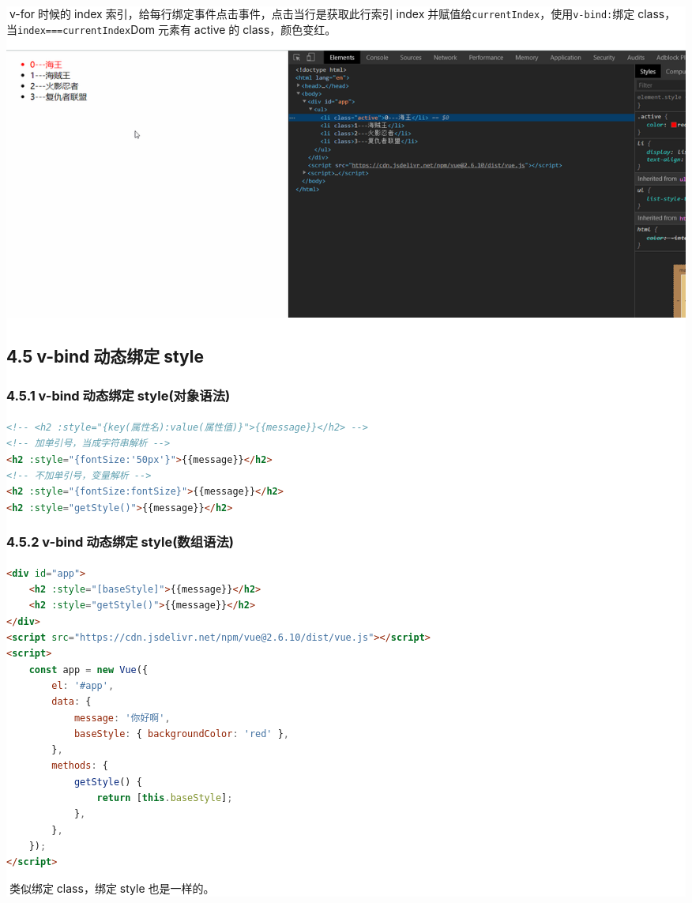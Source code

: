 ```html
```

​ v-for 时候的 index 索引，给每行绑定事件点击事件，点击当行是获取此行索引 index 并赋值给`currentIndex`，使用`v-bind:`绑定 class，当`index===currentIndex`Dom 元素有 active 的 class，颜色变红。

![](./images/4.4-1.gif)

## 4.5 v-bind 动态绑定 style

### 4.5.1 v-bind 动态绑定 style(对象语法)

```html
<!-- <h2 :style="{key(属性名):value(属性值)}">{{message}}</h2> -->
<!-- 加单引号，当成字符串解析 -->
<h2 :style="{fontSize:'50px'}">{{message}}</h2>
<!-- 不加单引号，变量解析 -->
<h2 :style="{fontSize:fontSize}">{{message}}</h2>
<h2 :style="getStyle()">{{message}}</h2>
```

### 4.5.2 v-bind 动态绑定 style(数组语法)

```html
<div id="app">
	<h2 :style="[baseStyle]">{{message}}</h2>
	<h2 :style="getStyle()">{{message}}</h2>
</div>
<script src="https://cdn.jsdelivr.net/npm/vue@2.6.10/dist/vue.js"></script>
<script>
	const app = new Vue({
		el: '#app',
		data: {
			message: '你好啊',
			baseStyle: { backgroundColor: 'red' },
		},
		methods: {
			getStyle() {
				return [this.baseStyle];
			},
		},
	});
</script>
```

​ 类似绑定 class，绑定 style 也是一样的。

